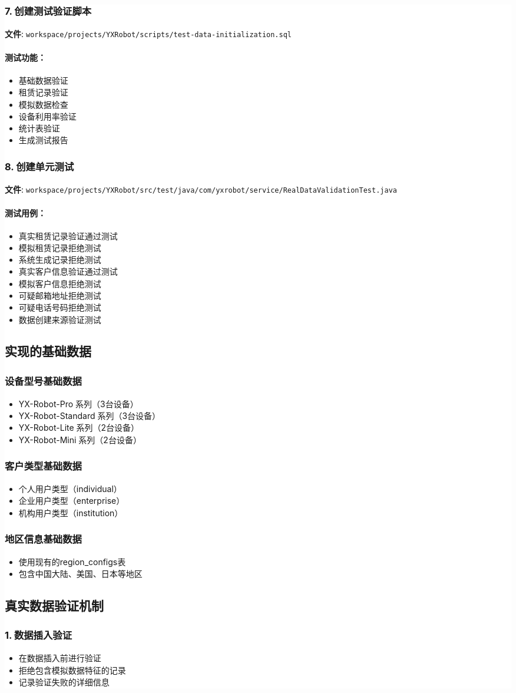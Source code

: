 ### 7. 创建测试验证脚本

**文件**: `workspace/projects/YXRobot/scripts/test-data-initialization.sql`

#### 测试功能：
- 基础数据验证
- 租赁记录验证
- 模拟数据检查
- 设备利用率验证
- 统计表验证
- 生成测试报告

### 8. 创建单元测试

**文件**: `workspace/projects/YXRobot/src/test/java/com/yxrobot/service/RealDataValidationTest.java`

#### 测试用例：
- 真实租赁记录验证通过测试
- 模拟租赁记录拒绝测试
- 系统生成记录拒绝测试
- 真实客户信息验证通过测试
- 模拟客户信息拒绝测试
- 可疑邮箱地址拒绝测试
- 可疑电话号码拒绝测试
- 数据创建来源验证测试

## 实现的基础数据

### 设备型号基础数据
- YX-Robot-Pro 系列（3台设备）
- YX-Robot-Standard 系列（3台设备）
- YX-Robot-Lite 系列（2台设备）
- YX-Robot-Mini 系列（2台设备）

### 客户类型基础数据
- 个人用户类型（individual）
- 企业用户类型（enterprise）
- 机构用户类型（institution）

### 地区信息基础数据
- 使用现有的region_configs表
- 包含中国大陆、美国、日本等地区

## 真实数据验证机制

### 1. 数据插入验证
- 在数据插入前进行验证
- 拒绝包含模拟数据特征的记录
- 记录验证失败的详细信息
